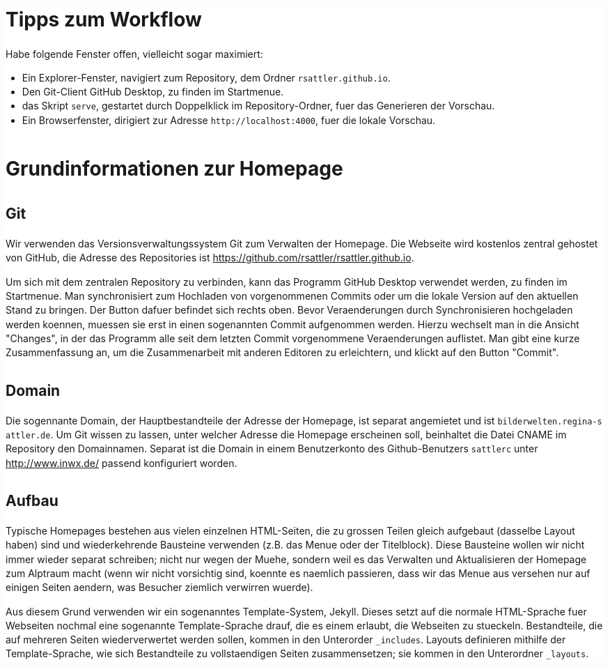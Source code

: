 Tipps zum Workflow
==================

Habe folgende Fenster offen, vielleicht sogar maximiert:

* Ein Explorer-Fenster, navigiert zum Repository, dem Ordner `rsattler.github.io`.
* Den Git-Client GitHub Desktop, zu finden im Startmenue.
* das Skript `serve`, gestartet durch Doppelklick im Repository-Ordner, fuer das Generieren der Vorschau.
* Ein Browserfenster, dirigiert zur Adresse `http://localhost:4000`, fuer die lokale Vorschau.

Grundinformationen zur Homepage
===============================

Git
---

Wir verwenden das Versionsverwaltungssystem Git zum Verwalten der Homepage.
Die Webseite wird kostenlos zentral gehostet von GitHub, die Adresse des Repositories ist <https://github.com/rsattler/rsattler.github.io>.

Um sich mit dem zentralen Repository zu verbinden, kann das Programm GitHub Desktop verwendet werden, zu finden im Startmenue.
Man synchronisiert zum Hochladen von vorgenommenen Commits oder um die lokale Version auf den aktuellen Stand zu bringen.
Der Button dafuer befindet sich rechts oben.
Bevor Veraenderungen durch Synchronisieren hochgeladen werden koennen, muessen sie erst in einen sogenannten Commit aufgenommen werden.
Hierzu wechselt man in die Ansicht "Changes", in der das Programm alle seit dem letzten Commit vorgenommene Veraenderungen auflistet.
Man gibt eine kurze Zusammenfassung an, um die Zusammenarbeit mit anderen Editoren zu erleichtern, und klickt auf den Button "Commit".

Domain
------

Die sogennante Domain, der Hauptbestandteile der Adresse der Homepage, ist separat angemietet und ist `bilderwelten.regina-sattler.de`.
Um Git wissen zu lassen, unter welcher Adresse die Homepage erscheinen soll, beinhaltet die Datei CNAME im Repository den Domainnamen.
Separat ist die Domain in einem Benutzerkonto des Github-Benutzers `sattlerc` unter <http://www.inwx.de/> passend konfiguriert worden.

Aufbau
------

Typische Homepages bestehen aus vielen einzelnen HTML-Seiten, die zu grossen Teilen gleich aufgebaut (dasselbe Layout haben) sind und wiederkehrende Bausteine verwenden (z.B. das Menue oder der Titelblock).
Diese Bausteine wollen wir nicht immer wieder separat schreiben; nicht nur wegen der Muehe, sondern weil es das Verwalten und Aktualisieren der Homepage zum Alptraum macht (wenn wir nicht vorsichtig sind, koennte es naemlich passieren, dass wir das Menue aus versehen nur auf einigen Seiten aendern, was Besucher ziemlich verwirren wuerde).

Aus diesem Grund verwenden wir ein sogenanntes Template-System, Jekyll.
Dieses setzt auf die normale HTML-Sprache fuer Webseiten nochmal eine sogenannte Template-Sprache drauf, die es einem erlaubt, die Webseiten zu stueckeln.
Bestandteile, die auf mehreren Seiten wiederverwertet werden sollen, kommen in den Unterorder `_includes`.
Layouts definieren mithilfe der Template-Sprache, wie sich Bestandteile zu vollstaendigen Seiten zusammensetzen; sie kommen in den Unterordner `_layouts`.
